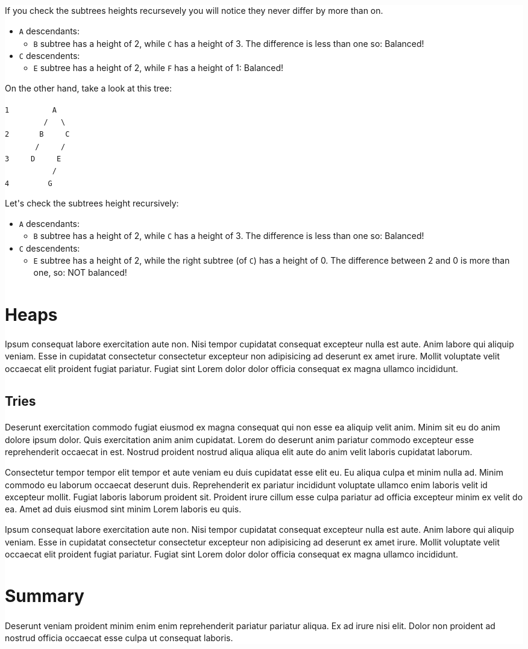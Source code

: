 If you check the subtrees heights recursevely you will notice they never differ by more than on.

- `A` descendants:
  - `B` subtree has a height of 2, while `C` has a height of 3. The difference is less than one so: Balanced!
- `C` descendents:
  - `E` subtree has a height of 2, while `F` has a height of 1: Balanced!

On the other hand, take a look at this tree:

```
1          A
         /   \
2       B     C
       /     /
3     D     E
           /
4         G
```

Let's check the subtrees height recursively:
- `A` descendants:
  - `B` subtree has a height of 2, while `C` has a height of 3. The difference is less than one so: Balanced!
- `C` descendents:
  - `E` subtree has a height of 2, while the right subtree (of `C`) has a height of 0. The difference between 2 and 0 is more than one, so: NOT balanced!

# Heaps



Ipsum consequat labore exercitation aute non. Nisi tempor cupidatat consequat excepteur nulla est aute. Anim labore qui aliquip veniam. Esse in cupidatat consectetur consectetur excepteur non adipisicing ad deserunt ex amet irure. Mollit voluptate velit occaecat elit proident fugiat pariatur. Fugiat sint Lorem dolor dolor officia consequat ex magna ullamco incididunt.

## Tries


Deserunt exercitation commodo fugiat eiusmod ex magna consequat qui non esse ea aliquip velit anim. Minim sit eu do anim dolore ipsum dolor. Quis exercitation anim anim cupidatat. Lorem do deserunt anim pariatur commodo excepteur esse reprehenderit occaecat in est. Nostrud proident nostrud aliqua aliqua elit aute do anim velit laboris cupidatat laborum.

Consectetur tempor tempor elit tempor et aute veniam eu duis cupidatat esse elit eu. Eu aliqua culpa et minim nulla ad. Minim commodo eu laborum occaecat deserunt duis. Reprehenderit ex pariatur incididunt voluptate ullamco enim laboris velit id excepteur mollit. Fugiat laboris laborum proident sit. Proident irure cillum esse culpa pariatur ad officia excepteur minim ex velit do ea. Amet ad duis eiusmod sint minim Lorem laboris eu quis.

Ipsum consequat labore exercitation aute non. Nisi tempor cupidatat consequat excepteur nulla est aute. Anim labore qui aliquip veniam. Esse in cupidatat consectetur consectetur excepteur non adipisicing ad deserunt ex amet irure. Mollit voluptate velit occaecat elit proident fugiat pariatur. Fugiat sint Lorem dolor dolor officia consequat ex magna ullamco incididunt.




# Summary

Deserunt veniam proident minim enim enim reprehenderit pariatur pariatur aliqua. Ex ad irure nisi elit. Dolor non proident ad nostrud officia occaecat esse culpa ut consequat laboris.








